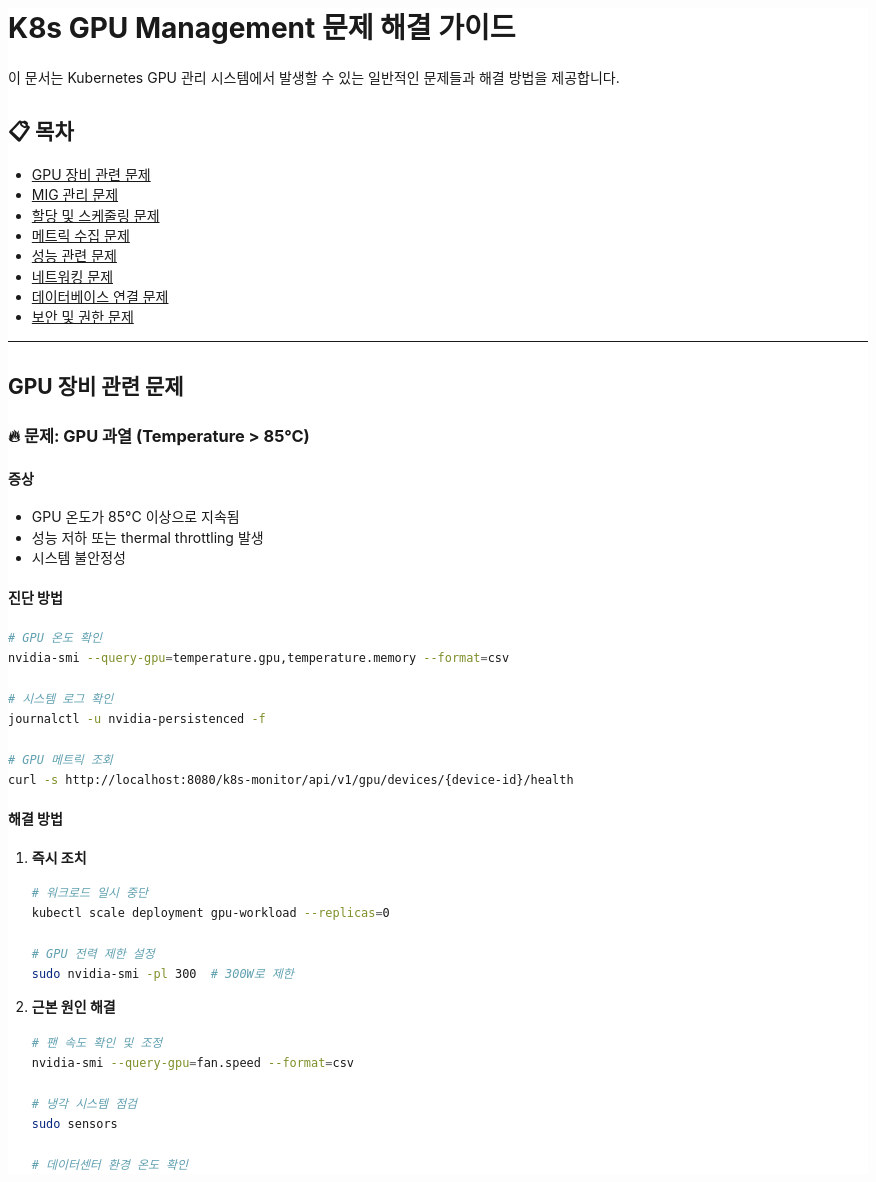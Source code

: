 # K8s GPU Management 문제 해결 가이드

이 문서는 Kubernetes GPU 관리 시스템에서 발생할 수 있는 일반적인 문제들과 해결 방법을 제공합니다.

## 📋 목차
- [GPU 장비 관련 문제](#gpu-장비-관련-문제)
- [MIG 관리 문제](#mig-관리-문제)
- [할당 및 스케줄링 문제](#할당-및-스케줄링-문제)
- [메트릭 수집 문제](#메트릭-수집-문제)
- [성능 관련 문제](#성능-관련-문제)
- [네트워킹 문제](#네트워킹-문제)
- [데이터베이스 연결 문제](#데이터베이스-연결-문제)
- [보안 및 권한 문제](#보안-및-권한-문제)

---

## GPU 장비 관련 문제

### 🔥 문제: GPU 과열 (Temperature > 85°C)

#### 증상
- GPU 온도가 85°C 이상으로 지속됨
- 성능 저하 또는 thermal throttling 발생
- 시스템 불안정성

#### 진단 방법
```bash
# GPU 온도 확인
nvidia-smi --query-gpu=temperature.gpu,temperature.memory --format=csv

# 시스템 로그 확인
journalctl -u nvidia-persistenced -f

# GPU 메트릭 조회
curl -s http://localhost:8080/k8s-monitor/api/v1/gpu/devices/{device-id}/health
```

#### 해결 방법
1. **즉시 조치**
   ```bash
   # 워크로드 일시 중단
   kubectl scale deployment gpu-workload --replicas=0
   
   # GPU 전력 제한 설정
   sudo nvidia-smi -pl 300  # 300W로 제한
   ```

2. **근본 원인 해결**
   ```bash
   # 팬 속도 확인 및 조정
   nvidia-smi --query-gpu=fan.speed --format=csv
   
   # 냉각 시스템 점검
   sudo sensors
   
   # 데이터센터 환경 온도 확인
   ```
